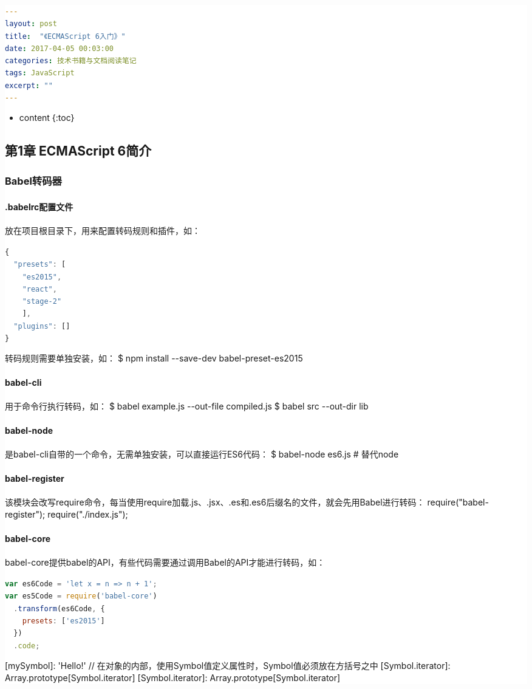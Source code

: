 ```yaml
---
layout: post
title:  "《ECMAScript 6入门》"
date: 2017-04-05 00:03:00
categories: 技术书籍与文档阅读笔记
tags: JavaScript
excerpt: ""
---
```


* content
{:toc}

## 第1章 ECMAScript 6简介

### Babel转码器
#### .babelrc配置文件
放在项目根目录下，用来配置转码规则和插件，如：
```javascript
{
  "presets": [
    "es2015",
    "react",
    "stage-2"
    ], 
  "plugins": []
}
```
转码规则需要单独安装，如：
$ npm install --save-dev babel-preset-es2015

#### babel-cli
用于命令行执行转码，如：
$ babel example.js --out-file compiled.js
$ babel src --out-dir lib

#### babel-node
是babel-cli自带的一个命令，无需单独安装，可以直接运行ES6代码：
$ babel-node es6.js  # 替代node

#### babel-register
该模块会改写require命令，每当使用require加载.js、.jsx、.es和.es6后缀名的文件，就会先用Babel进行转码：
require("babel-register");
require("./index.js");

#### babel-core
babel-core提供babel的API，有些代码需要通过调用Babel的API才能进行转码，如：
```javascript
var es6Code = 'let x = n => n + 1';
var es5Code = require('babel-core')
  .transform(es6Code, {
    presets: ['es2015']
  })
  .code;
```


  [propKey]: true,
  ['a' + 'bc']: 123,
  [mySymbol]: 'Hello!'   // 在对象的内部，使用Symbol值定义属性时，Symbol值必须放在方括号之中
  [Symbol.iterator]: Array.prototype[Symbol.iterator]
  [Symbol.iterator]: Array.prototype[Symbol.iterator]